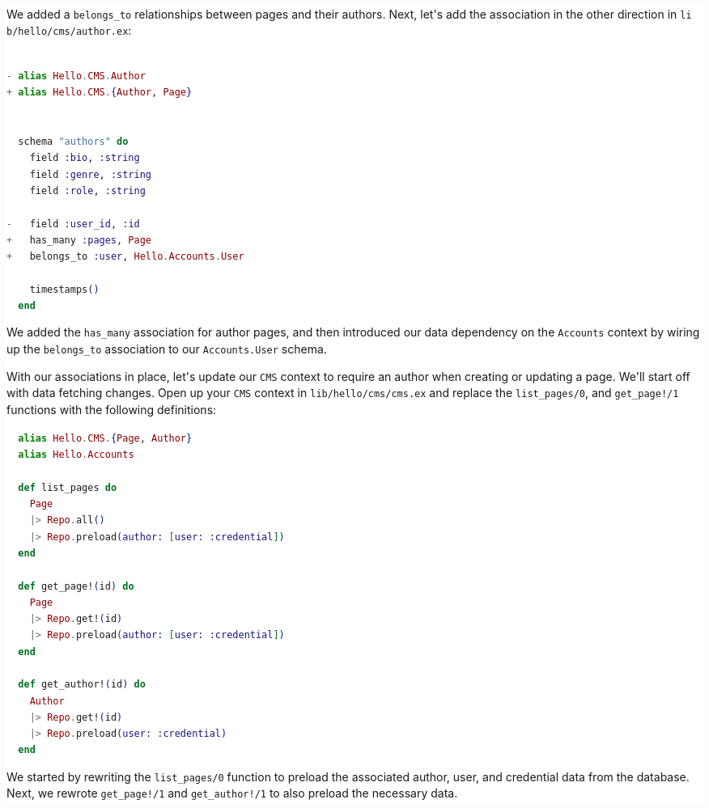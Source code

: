 We added a `belongs_to` relationships between pages and their authors.
Next, let's add the association in the other direction in `lib/hello/cms/author.ex`:


```elixir

- alias Hello.CMS.Author
+ alias Hello.CMS.{Author, Page}


  schema "authors" do
    field :bio, :string
    field :genre, :string
    field :role, :string

-   field :user_id, :id
+   has_many :pages, Page
+   belongs_to :user, Hello.Accounts.User

    timestamps()
  end
```

We added the `has_many` association for author pages, and then introduced our data dependency on the `Accounts` context by wiring up the `belongs_to` association to our `Accounts.User` schema.

With our associations in place, let's update our `CMS` context to require an author when creating or updating a page. We'll start off with data fetching changes. Open up your `CMS` context in `lib/hello/cms/cms.ex` and replace the `list_pages/0`, and `get_page!/1` functions with the following definitions:

```elixir
  alias Hello.CMS.{Page, Author}
  alias Hello.Accounts

  def list_pages do
    Page
    |> Repo.all()
    |> Repo.preload(author: [user: :credential])
  end

  def get_page!(id) do
    Page
    |> Repo.get!(id)
    |> Repo.preload(author: [user: :credential])
  end

  def get_author!(id) do
    Author
    |> Repo.get!(id)
    |> Repo.preload(user: :credential)
  end
```

We started by rewriting the `list_pages/0` function to preload the associated author, user, and credential data from the database. Next, we rewrote `get_page!/1` and `get_author!/1` to also preload the necessary data.
